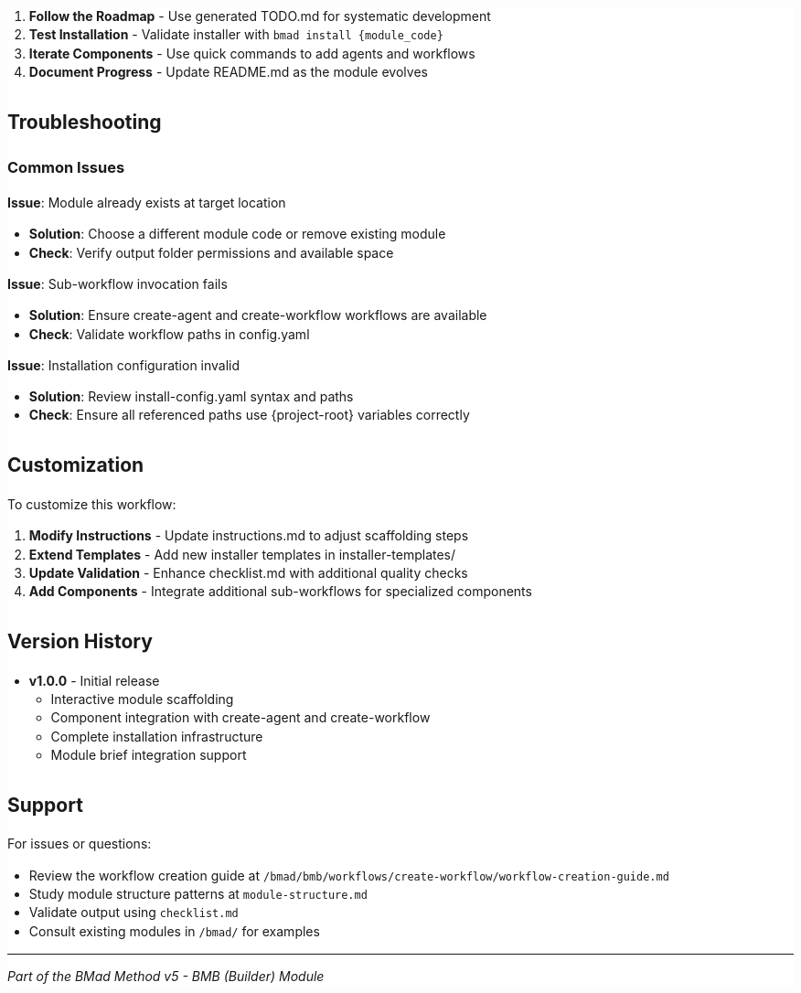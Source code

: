 1. **Follow the Roadmap** - Use generated TODO.md for systematic development
2. **Test Installation** - Validate installer with `bmad install {module_code}`
3. **Iterate Components** - Use quick commands to add agents and workflows
4. **Document Progress** - Update README.md as the module evolves

## Troubleshooting

### Common Issues

**Issue**: Module already exists at target location

- **Solution**: Choose a different module code or remove existing module
- **Check**: Verify output folder permissions and available space

**Issue**: Sub-workflow invocation fails

- **Solution**: Ensure create-agent and create-workflow workflows are available
- **Check**: Validate workflow paths in config.yaml

**Issue**: Installation configuration invalid

- **Solution**: Review install-config.yaml syntax and paths
- **Check**: Ensure all referenced paths use {project-root} variables correctly

## Customization

To customize this workflow:

1. **Modify Instructions** - Update instructions.md to adjust scaffolding steps
2. **Extend Templates** - Add new installer templates in installer-templates/
3. **Update Validation** - Enhance checklist.md with additional quality checks
4. **Add Components** - Integrate additional sub-workflows for specialized components

## Version History

- **v1.0.0** - Initial release
  - Interactive module scaffolding
  - Component integration with create-agent and create-workflow
  - Complete installation infrastructure
  - Module brief integration support

## Support

For issues or questions:

- Review the workflow creation guide at `/bmad/bmb/workflows/create-workflow/workflow-creation-guide.md`
- Study module structure patterns at `module-structure.md`
- Validate output using `checklist.md`
- Consult existing modules in `/bmad/` for examples

---

_Part of the BMad Method v5 - BMB (Builder) Module_
